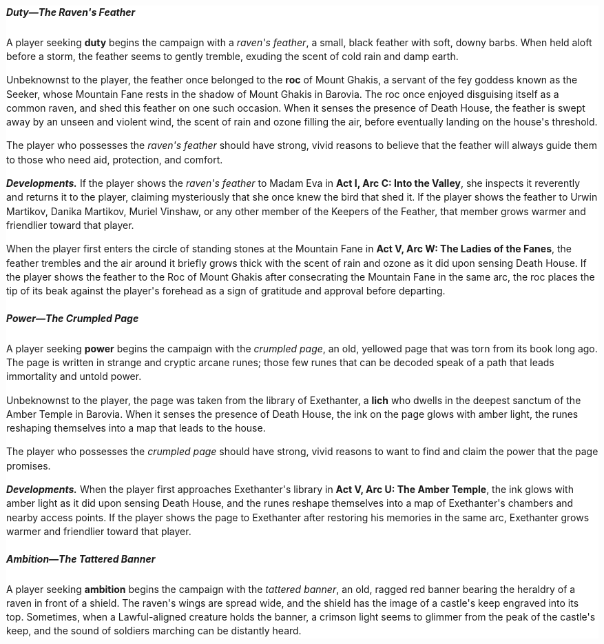 ##### Duty—The Raven's Feather

A player seeking **duty** begins the campaign with a *raven's feather*, a small, black feather with soft, downy barbs. When held aloft before a storm, the feather seems to gently tremble, exuding the scent of cold rain and damp earth.

Unbeknownst to the player, the feather once belonged to the **roc** of Mount Ghakis, a servant of the fey goddess known as the Seeker, whose Mountain Fane rests in the shadow of Mount Ghakis in Barovia. The roc once enjoyed disguising itself as a common raven, and shed this feather on one such occasion. When it senses the presence of Death House, the feather is swept away by an unseen and violent wind, the scent of rain and ozone  filling the air, before eventually landing on the house's threshold.

The player who possesses the *raven's feather* should have strong, vivid reasons to believe that the feather will always guide them to those who need aid, protection, and comfort.

***Developments.*** If the player shows the *raven's feather* to Madam Eva in **Act I, Arc C: Into the Valley**, she inspects it reverently and returns it to the player, claiming mysteriously that she once knew the bird that shed it.  If the player shows the feather to Urwin Martikov, Danika Martikov, Muriel Vinshaw, or any other member of the Keepers of the Feather, that member grows warmer and friendlier toward that player. 

When the player first enters the circle of standing stones at the Mountain Fane in **Act V, Arc W: The Ladies of the Fanes**, the feather trembles and the air around it briefly grows thick with the scent of rain and ozone as it did upon sensing Death House. If the player shows the feather to the Roc of Mount Ghakis after consecrating the Mountain Fane in the same arc, the roc places the tip of its beak against the player's forehead as a sign of gratitude and approval before departing.

##### Power—The Crumpled Page

A player seeking **power** begins the campaign with the *crumpled page*, an old, yellowed page that was torn from its book long ago. The page is written in strange and cryptic arcane runes; those few runes that can be decoded speak of a path that leads immortality and untold power.

Unbeknownst to the player, the page was taken from the library of Exethanter, a **lich** who dwells in the deepest sanctum of the Amber Temple in Barovia. When it senses the presence of Death House, the ink on the page glows with amber light, the runes reshaping themselves into a map that leads to the house.

The player who possesses the *crumpled page* should have strong, vivid reasons to want to find and claim the power that the page promises.

***Developments.*** When the player first approaches Exethanter's library in **Act V, Arc U: The Amber Temple**, the ink glows with amber light as it did upon sensing Death House, and the runes reshape themselves into a map of Exethanter's chambers and nearby access points. If the player shows the page to Exethanter after restoring his memories in the same arc, Exethanter grows warmer and friendlier toward that player.

##### Ambition—The Tattered Banner

A player seeking **ambition** begins the campaign with the *tattered banner*, an old, ragged red banner bearing the heraldry of a raven in front of a shield. The raven's wings are spread wide, and the shield has the image of a castle's keep engraved into its top. Sometimes, when a Lawful-aligned creature holds the banner, a crimson light seems to glimmer from the peak of the castle's keep, and the sound of soldiers marching can be distantly heard.
